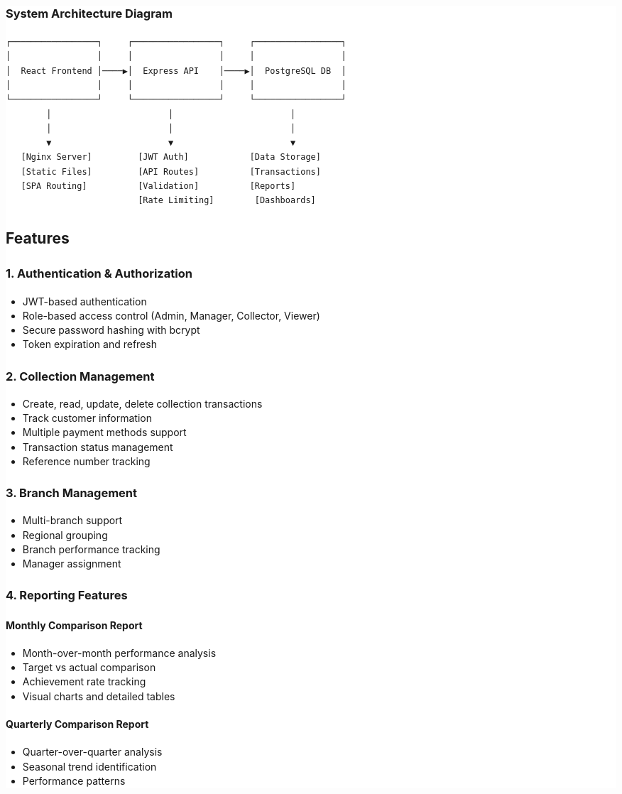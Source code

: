 ### System Architecture Diagram

```
┌─────────────────┐     ┌─────────────────┐     ┌─────────────────┐
│                 │     │                 │     │                 │
│  React Frontend │────▶│  Express API    │────▶│  PostgreSQL DB  │
│                 │     │                 │     │                 │
└─────────────────┘     └─────────────────┘     └─────────────────┘
        │                       │                       │
        │                       │                       │
        ▼                       ▼                       ▼
   [Nginx Server]         [JWT Auth]            [Data Storage]
   [Static Files]         [API Routes]          [Transactions]
   [SPA Routing]          [Validation]          [Reports]
                          [Rate Limiting]        [Dashboards]
```

## Features

### 1. Authentication & Authorization
- JWT-based authentication
- Role-based access control (Admin, Manager, Collector, Viewer)
- Secure password hashing with bcrypt
- Token expiration and refresh

### 2. Collection Management
- Create, read, update, delete collection transactions
- Track customer information
- Multiple payment methods support
- Transaction status management
- Reference number tracking

### 3. Branch Management
- Multi-branch support
- Regional grouping
- Branch performance tracking
- Manager assignment

### 4. Reporting Features

#### Monthly Comparison Report
- Month-over-month performance analysis
- Target vs actual comparison
- Achievement rate tracking
- Visual charts and detailed tables

#### Quarterly Comparison Report
- Quarter-over-quarter analysis
- Seasonal trend identification
- Performance patterns
